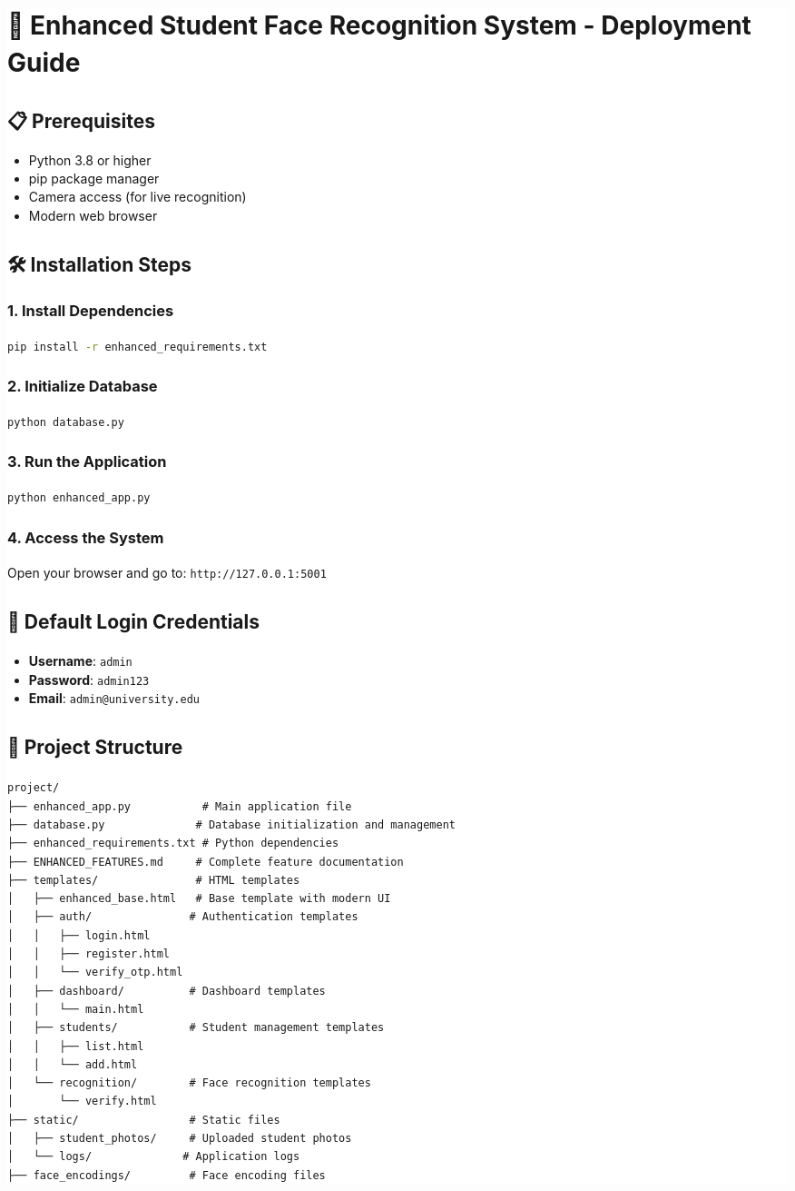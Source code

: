 # 🚀 Enhanced Student Face Recognition System - Deployment Guide

## 📋 Prerequisites

- Python 3.8 or higher
- pip package manager
- Camera access (for live recognition)
- Modern web browser

## 🛠️ Installation Steps

### 1. Install Dependencies
```bash
pip install -r enhanced_requirements.txt
```

### 2. Initialize Database
```bash
python database.py
```

### 3. Run the Application
```bash
python enhanced_app.py
```

### 4. Access the System
Open your browser and go to: `http://127.0.0.1:5001`

## 🔐 Default Login Credentials

- **Username**: `admin`
- **Password**: `admin123`
- **Email**: `admin@university.edu`

## 📁 Project Structure

```
project/
├── enhanced_app.py           # Main application file
├── database.py              # Database initialization and management
├── enhanced_requirements.txt # Python dependencies
├── ENHANCED_FEATURES.md     # Complete feature documentation
├── templates/               # HTML templates
│   ├── enhanced_base.html   # Base template with modern UI
│   ├── auth/               # Authentication templates
│   │   ├── login.html
│   │   ├── register.html
│   │   └── verify_otp.html
│   ├── dashboard/          # Dashboard templates
│   │   └── main.html
│   ├── students/           # Student management templates
│   │   ├── list.html
│   │   └── add.html
│   └── recognition/        # Face recognition templates
│       └── verify.html
├── static/                 # Static files
│   ├── student_photos/     # Uploaded student photos
│   └── logs/              # Application logs
├── face_encodings/         # Face encoding files
```